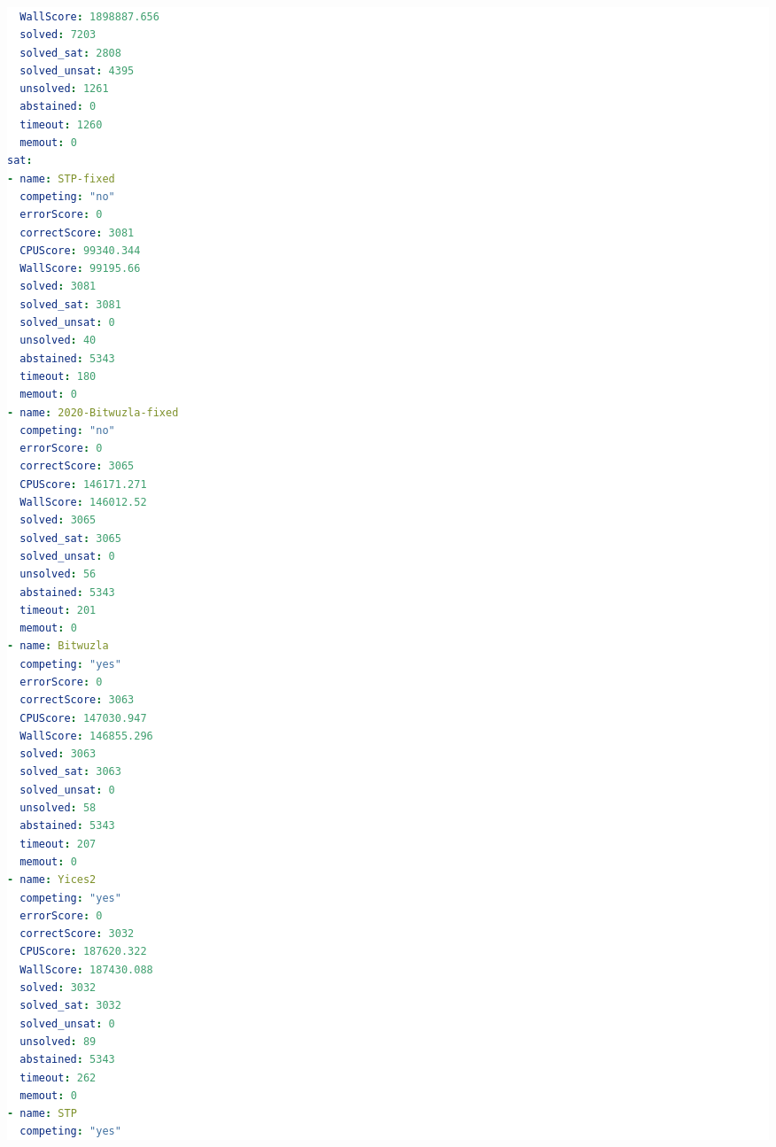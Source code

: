```yaml
  WallScore: 1898887.656
  solved: 7203
  solved_sat: 2808
  solved_unsat: 4395
  unsolved: 1261
  abstained: 0
  timeout: 1260
  memout: 0
sat:
- name: STP-fixed
  competing: "no"
  errorScore: 0
  correctScore: 3081
  CPUScore: 99340.344
  WallScore: 99195.66
  solved: 3081
  solved_sat: 3081
  solved_unsat: 0
  unsolved: 40
  abstained: 5343
  timeout: 180
  memout: 0
- name: 2020-Bitwuzla-fixed
  competing: "no"
  errorScore: 0
  correctScore: 3065
  CPUScore: 146171.271
  WallScore: 146012.52
  solved: 3065
  solved_sat: 3065
  solved_unsat: 0
  unsolved: 56
  abstained: 5343
  timeout: 201
  memout: 0
- name: Bitwuzla
  competing: "yes"
  errorScore: 0
  correctScore: 3063
  CPUScore: 147030.947
  WallScore: 146855.296
  solved: 3063
  solved_sat: 3063
  solved_unsat: 0
  unsolved: 58
  abstained: 5343
  timeout: 207
  memout: 0
- name: Yices2
  competing: "yes"
  errorScore: 0
  correctScore: 3032
  CPUScore: 187620.322
  WallScore: 187430.088
  solved: 3032
  solved_sat: 3032
  solved_unsat: 0
  unsolved: 89
  abstained: 5343
  timeout: 262
  memout: 0
- name: STP
  competing: "yes"
```